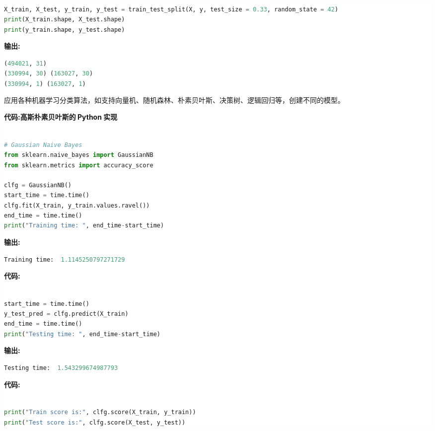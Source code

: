 ```py
X_train, X_test, y_train, y_test = train_test_split(X, y, test_size = 0.33, random_state = 42)
print(X_train.shape, X_test.shape)
print(y_train.shape, y_test.shape)

```

**输出:**

```py
(494021, 31)
(330994, 30) (163027, 30)
(330994, 1) (163027, 1)
```

应用各种机器学习分类算法，如支持向量机、随机森林、朴素贝叶斯、决策树、逻辑回归等，创建不同的模型。

**代码:高斯朴素贝叶斯的 Python 实现**

```py

# Gaussian Naive Bayes
from sklearn.naive_bayes import GaussianNB
from sklearn.metrics import accuracy_score

clfg = GaussianNB()
start_time = time.time()
clfg.fit(X_train, y_train.values.ravel())
end_time = time.time()
print("Training time: ", end_time-start_time)

```

**输出:**

```py
Training time:  1.1145250797271729
```

**代码:**

```py

start_time = time.time()
y_test_pred = clfg.predict(X_train)
end_time = time.time()
print("Testing time: ", end_time-start_time)

```

**输出:**

```py
Testing time:  1.543299674987793
```

**代码:**

```py

print("Train score is:", clfg.score(X_train, y_train))
print("Test score is:", clfg.score(X_test, y_test))

```
